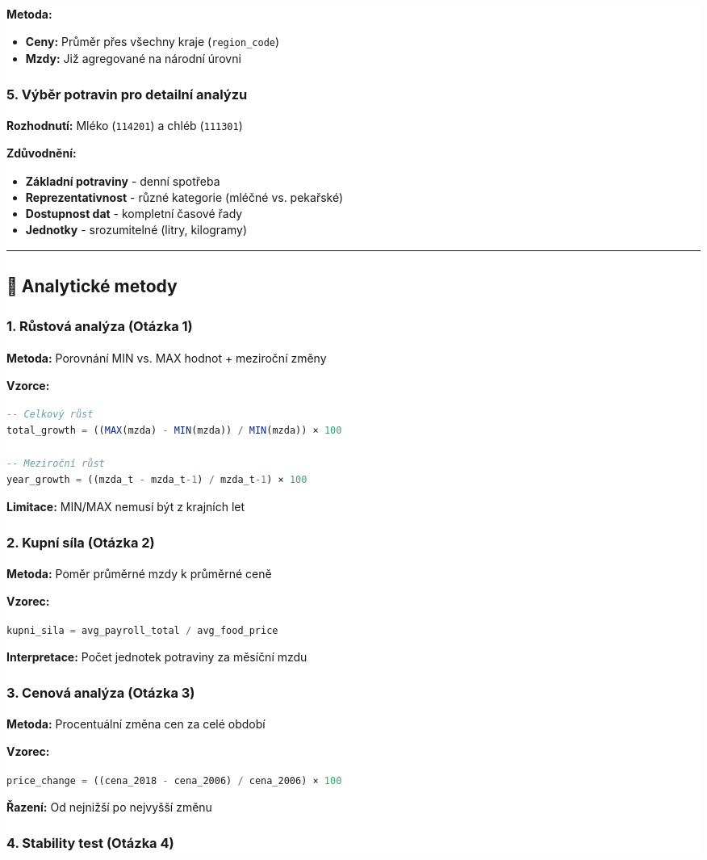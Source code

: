 **Metoda:**
- **Ceny:** Průměr přes všechny kraje (`region_code`)
- **Mzdy:** Již agregované na národní úrovni

### **5. Výběr potravin pro detailní analýzu**

**Rozhodnutí:** Mléko (`114201`) a chléb (`111301`)

**Zdůvodnění:**
- **Základní potraviny** - denní spotřeba
- **Reprezentativnost** - různé kategorie (mléčné vs. pekařské)
- **Dostupnost dat** - kompletní časové řady
- **Jednotky** - srozumitelné (litry, kilogramy)

---

## 🧮 **Analytické metody**

### **1. Růstová analýza (Otázka 1)**

**Metoda:** Porovnání MIN vs. MAX hodnot + meziroční změny

**Vzorce:**
```sql
-- Celkový růst
total_growth = ((MAX(mzda) - MIN(mzda)) / MIN(mzda)) × 100

-- Meziroční růst
year_growth = ((mzda_t - mzda_t-1) / mzda_t-1) × 100
```

**Limitace:** MIN/MAX nemusí být z krajních let

### **2. Kupní síla (Otázka 2)**

**Metoda:** Poměr průměrné mzdy k průměrné ceně

**Vzorec:**
```sql
kupni_sila = avg_payroll_total / avg_food_price
```

**Interpretace:** Počet jednotek potraviny za měsíční mzdu

### **3. Cenová analýza (Otázka 3)**

**Metoda:** Procentuální změna cen za celé období

**Vzorec:**
```sql
price_change = ((cena_2018 - cena_2006) / cena_2006) × 100
```

**Řazení:** Od nejnižší po nejvyšší změnu

### **4. Stability test (Otázka 4)**
